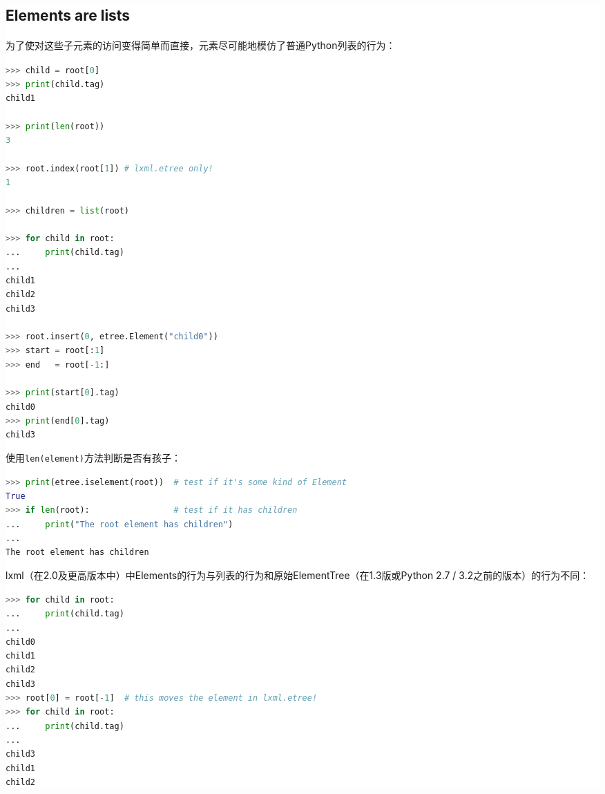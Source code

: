 ## Elements are lists

为了使对这些子元素的访问变得简单而直接，元素尽可能地模仿了普通Python列表的行为：

```python
>>> child = root[0]
>>> print(child.tag)
child1

>>> print(len(root))
3

>>> root.index(root[1]) # lxml.etree only!
1

>>> children = list(root)

>>> for child in root:
...     print(child.tag)
...
child1
child2
child3

>>> root.insert(0, etree.Element("child0"))
>>> start = root[:1]
>>> end   = root[-1:]

>>> print(start[0].tag)
child0
>>> print(end[0].tag)
child3
```

使用`len(element)`方法判断是否有孩子：

```python
>>> print(etree.iselement(root))  # test if it's some kind of Element
True
>>> if len(root):                 # test if it has children
...     print("The root element has children")
...
The root element has children
```

lxml（在2.0及更高版本中）中Elements的行为与列表的行为和原始ElementTree（在1.3版或Python 2.7 / 3.2之前的版本）的行为不同：

```python
>>> for child in root:
...     print(child.tag)
...
child0
child1
child2
child3
>>> root[0] = root[-1]  # this moves the element in lxml.etree!
>>> for child in root:
...     print(child.tag)
...
child3
child1
child2
```
